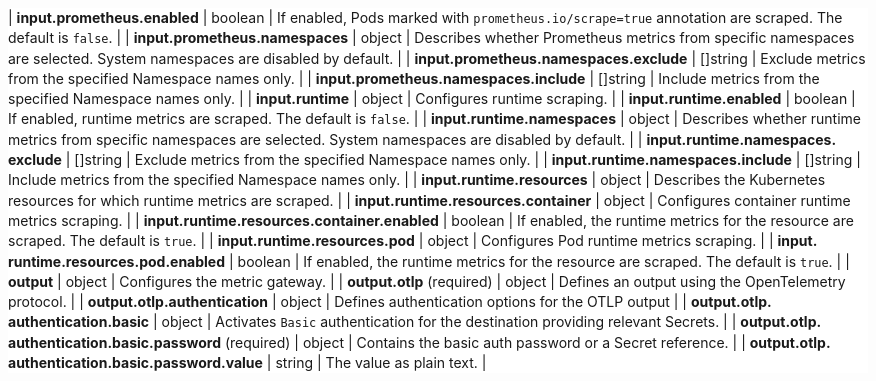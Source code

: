 | **input.&#x200b;prometheus.&#x200b;enabled**                                                                                           | boolean    | If enabled, Pods marked with `prometheus.io/scrape=true` annotation are scraped. The default is `false`.                                     |
| **input.&#x200b;prometheus.&#x200b;namespaces**                                                                                        | object     | Describes whether Prometheus metrics from specific namespaces are selected. System namespaces are disabled by default.                       |
| **input.&#x200b;prometheus.&#x200b;namespaces.&#x200b;exclude**                                                                        | \[\]string | Exclude metrics from the specified Namespace names only.                                                                                     |
| **input.&#x200b;prometheus.&#x200b;namespaces.&#x200b;include**                                                                        | \[\]string | Include metrics from the specified Namespace names only.                                                                                     |
| **input.&#x200b;runtime**                                                                                                              | object     | Configures runtime scraping.                                                                                                                 |
| **input.&#x200b;runtime.&#x200b;enabled**                                                                                              | boolean    | If enabled, runtime metrics are scraped. The default is `false`.                                                                             |
| **input.&#x200b;runtime.&#x200b;namespaces**                                                                                           | object     | Describes whether runtime metrics from specific namespaces are selected. System namespaces are disabled by default.                          |
| **input.&#x200b;runtime.&#x200b;namespaces.&#x200b;exclude**                                                                           | \[\]string | Exclude metrics from the specified Namespace names only.                                                                                     |
| **input.&#x200b;runtime.&#x200b;namespaces.&#x200b;include**                                                                           | \[\]string | Include metrics from the specified Namespace names only.                                                                                     |
| **input.&#x200b;runtime.&#x200b;resources**                                                                                            | object     | Describes the Kubernetes resources for which runtime metrics are scraped.                                                                    |
| **input.&#x200b;runtime.&#x200b;resources.&#x200b;container**                                                                          | object     | Configures container runtime metrics scraping.                                                                                               |
| **input.&#x200b;runtime.&#x200b;resources.&#x200b;container.&#x200b;enabled**                                                          | boolean    | If enabled, the runtime metrics for the resource are scraped. The default is `true`.                                                         |
| **input.&#x200b;runtime.&#x200b;resources.&#x200b;pod**                                                                                | object     | Configures Pod runtime metrics scraping.                                                                                                     |
| **input.&#x200b;runtime.&#x200b;resources.&#x200b;pod.&#x200b;enabled**                                                                | boolean    | If enabled, the runtime metrics for the resource are scraped. The default is `true`.                                                         |
| **output**                                                                                                                             | object     | Configures the metric gateway.                                                                                                               |
| **output.&#x200b;otlp** (required)                                                                                                     | object     | Defines an output using the OpenTelemetry protocol.                                                                                          |
| **output.&#x200b;otlp.&#x200b;authentication**                                                                                         | object     | Defines authentication options for the OTLP output                                                                                           |
| **output.&#x200b;otlp.&#x200b;authentication.&#x200b;basic**                                                                           | object     | Activates `Basic` authentication for the destination providing relevant Secrets.                                                             |
| **output.&#x200b;otlp.&#x200b;authentication.&#x200b;basic.&#x200b;password** (required)                                               | object     | Contains the basic auth password or a Secret reference.                                                                                      |
| **output.&#x200b;otlp.&#x200b;authentication.&#x200b;basic.&#x200b;password.&#x200b;value**                                            | string     | The value as plain text.                                                                                                                     |